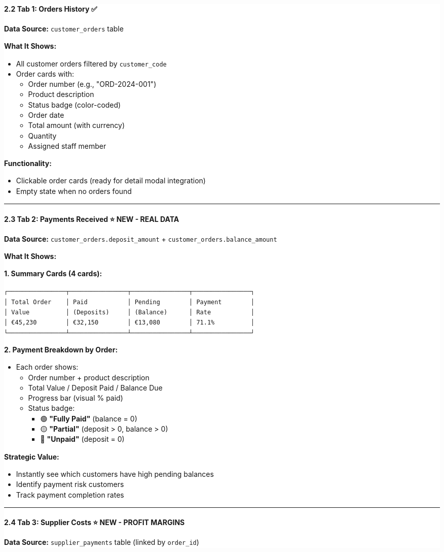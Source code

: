 
#### **2.2 Tab 1: Orders History** ✅
**Data Source:** `customer_orders` table

**What It Shows:**
- All customer orders filtered by `customer_code`
- Order cards with:
  - Order number (e.g., "ORD-2024-001")
  - Product description
  - Status badge (color-coded)
  - Order date
  - Total amount (with currency)
  - Quantity
  - Assigned staff member

**Functionality:**
- Clickable order cards (ready for detail modal integration)
- Empty state when no orders found

---

#### **2.3 Tab 2: Payments Received** ⭐ **NEW - REAL DATA**
**Data Source:** `customer_orders.deposit_amount` + `customer_orders.balance_amount`

**What It Shows:**

**1. Summary Cards (4 cards):**
```
┌────────────────┬────────────────┬────────────────┬────────────────┐
│ Total Order    │ Paid           │ Pending        │ Payment        │
│ Value          │ (Deposits)     │ (Balance)      │ Rate           │
│ €45,230        │ €32,150        │ €13,080        │ 71.1%          │
└────────────────┴────────────────┴────────────────┴────────────────┘
```

**2. Payment Breakdown by Order:**
- Each order shows:
  - Order number + product description
  - Total Value / Deposit Paid / Balance Due
  - Progress bar (visual % paid)
  - Status badge:
    - 🟢 **"Fully Paid"** (balance = 0)
    - 🟡 **"Partial"** (deposit > 0, balance > 0)
    - 🔴 **"Unpaid"** (deposit = 0)

**Strategic Value:**
- Instantly see which customers have high pending balances
- Identify payment risk customers
- Track payment completion rates

---

#### **2.4 Tab 3: Supplier Costs** ⭐ **NEW - PROFIT MARGINS**
**Data Source:** `supplier_payments` table (linked by `order_id`)
